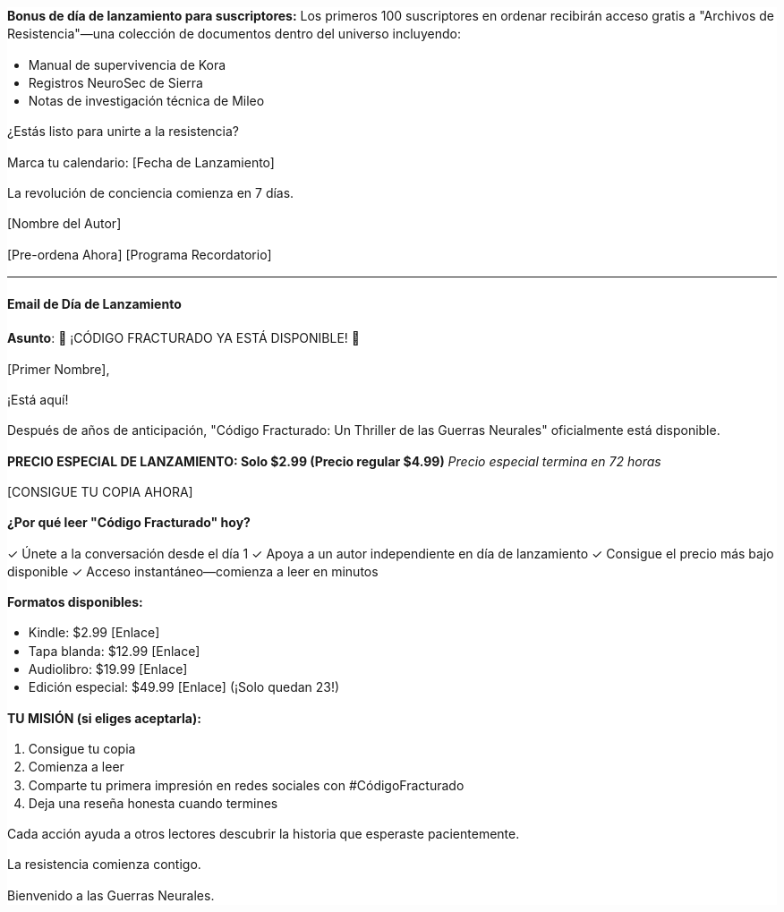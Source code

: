 **Bonus de día de lanzamiento para suscriptores:**
Los primeros 100 suscriptores en ordenar recibirán acceso gratis a "Archivos de Resistencia"—una colección de documentos dentro del universo incluyendo:
- Manual de supervivencia de Kora
- Registros NeuroSec de Sierra
- Notas de investigación técnica de Mileo

¿Estás listo para unirte a la resistencia?

Marca tu calendario: [Fecha de Lanzamiento]

La revolución de conciencia comienza en 7 días.

[Nombre del Autor]

[Pre-ordena Ahora] [Programa Recordatorio]

---

#### Email de Día de Lanzamiento

**Asunto**: 🚨 ¡CÓDIGO FRACTURADO YA ESTÁ DISPONIBLE! 🚨

[Primer Nombre],

¡Está aquí!

Después de años de anticipación, "Código Fracturado: Un Thriller de las Guerras Neurales" oficialmente está disponible.

**PRECIO ESPECIAL DE LANZAMIENTO: Solo $2.99 (Precio regular $4.99)**
*Precio especial termina en 72 horas*

[CONSIGUE TU COPIA AHORA]

**¿Por qué leer "Código Fracturado" hoy?**

✓ Únete a la conversación desde el día 1
✓ Apoya a un autor independiente en día de lanzamiento
✓ Consigue el precio más bajo disponible
✓ Acceso instantáneo—comienza a leer en minutos

**Formatos disponibles:**
- Kindle: $2.99 [Enlace]
- Tapa blanda: $12.99 [Enlace]  
- Audiolibro: $19.99 [Enlace]
- Edición especial: $49.99 [Enlace] (¡Solo quedan 23!)

**TU MISIÓN (si eliges aceptarla):**
1. Consigue tu copia
2. Comienza a leer
3. Comparte tu primera impresión en redes sociales con #CódigoFracturado
4. Deja una reseña honesta cuando termines

Cada acción ayuda a otros lectores descubrir la historia que esperaste pacientemente.

La resistencia comienza contigo.

Bienvenido a las Guerras Neurales.
